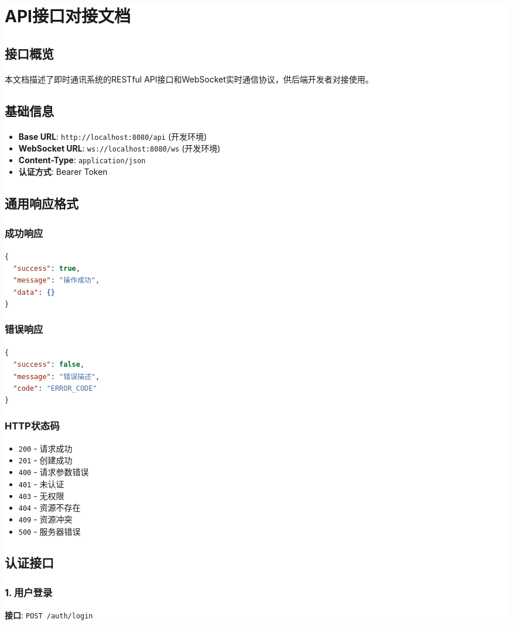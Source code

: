 # API接口对接文档

## 接口概览

本文档描述了即时通讯系统的RESTful API接口和WebSocket实时通信协议，供后端开发者对接使用。

## 基础信息

- **Base URL**: `http://localhost:8080/api` (开发环境)
- **WebSocket URL**: `ws://localhost:8080/ws` (开发环境)
- **Content-Type**: `application/json`
- **认证方式**: Bearer Token

## 通用响应格式

### 成功响应
```json
{
  "success": true,
  "message": "操作成功",
  "data": {}
}
```

### 错误响应
```json
{
  "success": false,
  "message": "错误描述",
  "code": "ERROR_CODE"
}
```

### HTTP状态码
- `200` - 请求成功
- `201` - 创建成功
- `400` - 请求参数错误
- `401` - 未认证
- `403` - 无权限
- `404` - 资源不存在
- `409` - 资源冲突
- `500` - 服务器错误

## 认证接口

### 1. 用户登录
**接口**: `POST /auth/login`
